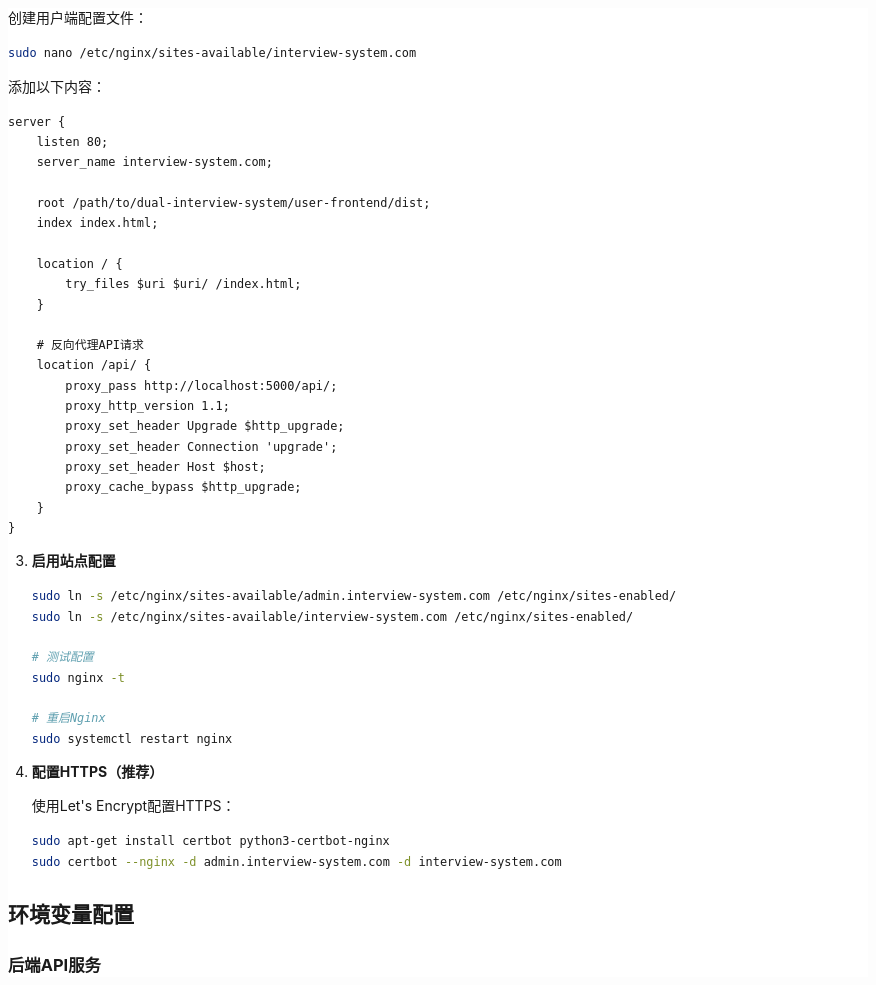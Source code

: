    创建用户端配置文件：
   ```bash
   sudo nano /etc/nginx/sites-available/interview-system.com
   ```

   添加以下内容：
   ```nginx
   server {
       listen 80;
       server_name interview-system.com;
       
       root /path/to/dual-interview-system/user-frontend/dist;
       index index.html;
       
       location / {
           try_files $uri $uri/ /index.html;
       }
       
       # 反向代理API请求
       location /api/ {
           proxy_pass http://localhost:5000/api/;
           proxy_http_version 1.1;
           proxy_set_header Upgrade $http_upgrade;
           proxy_set_header Connection 'upgrade';
           proxy_set_header Host $host;
           proxy_cache_bypass $http_upgrade;
       }
   }
   ```

3. **启用站点配置**

   ```bash
   sudo ln -s /etc/nginx/sites-available/admin.interview-system.com /etc/nginx/sites-enabled/
   sudo ln -s /etc/nginx/sites-available/interview-system.com /etc/nginx/sites-enabled/
   
   # 测试配置
   sudo nginx -t
   
   # 重启Nginx
   sudo systemctl restart nginx
   ```

4. **配置HTTPS（推荐）**

   使用Let's Encrypt配置HTTPS：
   ```bash
   sudo apt-get install certbot python3-certbot-nginx
   sudo certbot --nginx -d admin.interview-system.com -d interview-system.com
   ```

## 环境变量配置

### 后端API服务
